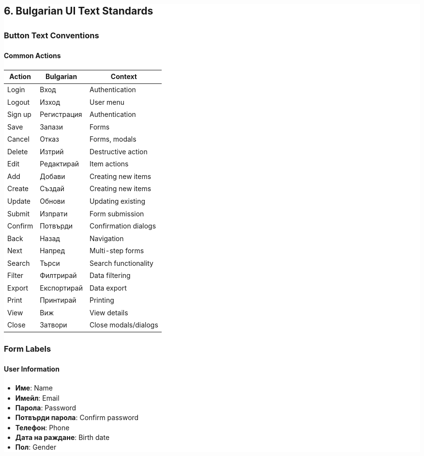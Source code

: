 
## 6. Bulgarian UI Text Standards

### Button Text Conventions

#### Common Actions
| Action | Bulgarian | Context |
|--------|-----------|---------|
| Login | Вход | Authentication |
| Logout | Изход | User menu |
| Sign up | Регистрация | Authentication |
| Save | Запази | Forms |
| Cancel | Отказ | Forms, modals |
| Delete | Изтрий | Destructive action |
| Edit | Редактирай | Item actions |
| Add | Добави | Creating new items |
| Create | Създай | Creating new items |
| Update | Обнови | Updating existing |
| Submit | Изпрати | Form submission |
| Confirm | Потвърди | Confirmation dialogs |
| Back | Назад | Navigation |
| Next | Напред | Multi-step forms |
| Search | Търси | Search functionality |
| Filter | Филтрирай | Data filtering |
| Export | Експортирай | Data export |
| Print | Принтирай | Printing |
| View | Виж | View details |
| Close | Затвори | Close modals/dialogs |

### Form Labels

#### User Information
- **Име**: Name
- **Имейл**: Email
- **Парола**: Password
- **Потвърди парола**: Confirm password
- **Телефон**: Phone
- **Дата на раждане**: Birth date
- **Пол**: Gender
